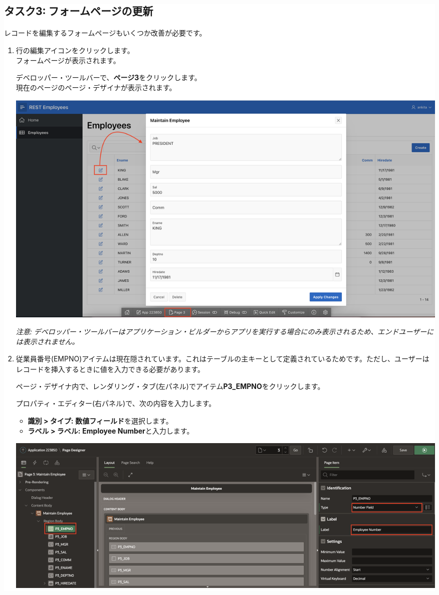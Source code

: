 ## タスク3: フォームページの更新
レコードを編集するフォームページもいくつか改善が必要です。  

1. 行の編集アイコンをクリックします。  
     フォームページが表示されます。  

     デベロッパー・ツールバーで、**ページ3**をクリックします。       
     現在のページのページ・デザイナが表示されます。  

     ![](images/go-pd.png " ")  

     *注意: デベロッパー・ツールバーはアプリケーション・ビルダーからアプリを実行する場合にのみ表示されるため、エンドユーザーには表示されません。*  

2. 従業員番号(EMPNO)アイテムは現在隠されています。これはテーブルの主キーとして定義されているためです。ただし、ユーザーはレコードを挿入するときに値を入力できる必要があります。  

     ページ・デザイナ内で、レンダリング・タブ(左パネル)でアイテム**P3\_EMPNO**をクリックします。  

     プロパティ・エディター(右パネル)で、次の内容を入力します。  

     - **識別 > タイプ:** **数値フィールド**を選択します。  
     - **ラベル > ラベル:** **Employee Number**と入力します。  

     ![](images/set-empno.png " ")  
